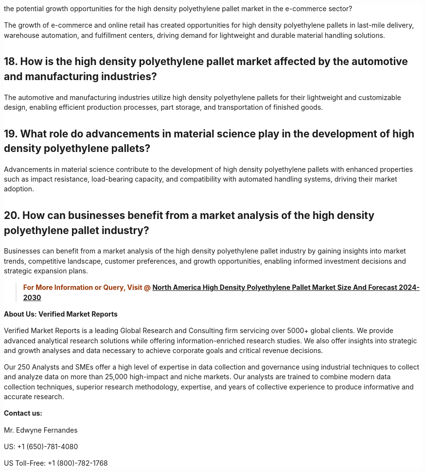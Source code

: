 the potential growth opportunities for the high density polyethylene pallet market in the e-commerce sector?</div><div></h2><p>The growth of e-commerce and online retail has created opportunities for high density polyethylene pallets in last-mile delivery, warehouse automation, and fulfillment centers, driving demand for lightweight and durable material handling solutions.</p><h2>18. How is the high density polyethylene pallet market affected by the automotive and manufacturing industries?</div><div></h2><p>The automotive and manufacturing industries utilize high density polyethylene pallets for their lightweight and customizable design, enabling efficient production processes, part storage, and transportation of finished goods.</p><h2>19. What role do advancements in material science play in the development of high density polyethylene pallets?</div><div></h2><p>Advancements in material science contribute to the development of high density polyethylene pallets with enhanced properties such as impact resistance, load-bearing capacity, and compatibility with automated handling systems, driving their market adoption.</p><h2>20. How can businesses benefit from a market analysis of the high density polyethylene pallet industry?</div><div></h2><p>Businesses can benefit from a market analysis of the high density polyethylene pallet industry by gaining insights into market trends, competitive landscape, customer preferences, and growth opportunities, enabling informed investment decisions and strategic expansion plans.</p></body></html></p><blockquote><p><span style="color: #993300;"><strong>For More Information or Query, Visit @ <a href="https://www.verifiedmarketreports.com/product/high-density-polyethylene-pallet-market/">North America High Density Polyethylene Pallet Market Size And Forecast 2024-2030</a></strong></span></p></blockquote><p><strong>About Us: Verified Market Reports</strong></p><p>Verified Market Reports is a leading Global Research and Consulting firm servicing over 5000+ global clients. We provide advanced analytical research solutions while offering information-enriched research studies. We also offer insights into strategic and growth analyses and data necessary to achieve corporate goals and critical revenue decisions.</p><p>Our 250 Analysts and SMEs offer a high level of expertise in data collection and governance using industrial techniques to collect and analyze data on more than 25,000 high-impact and niche markets. Our analysts are trained to combine modern data collection techniques, superior research methodology, expertise, and years of collective experience to produce informative and accurate research.</p><p><strong>Contact us:</strong></p><p>Mr. Edwyne Fernandes</p><p>US: +1 (650)-781-4080</p><p>US Toll-Free: +1 (800)-782-1768</p>
